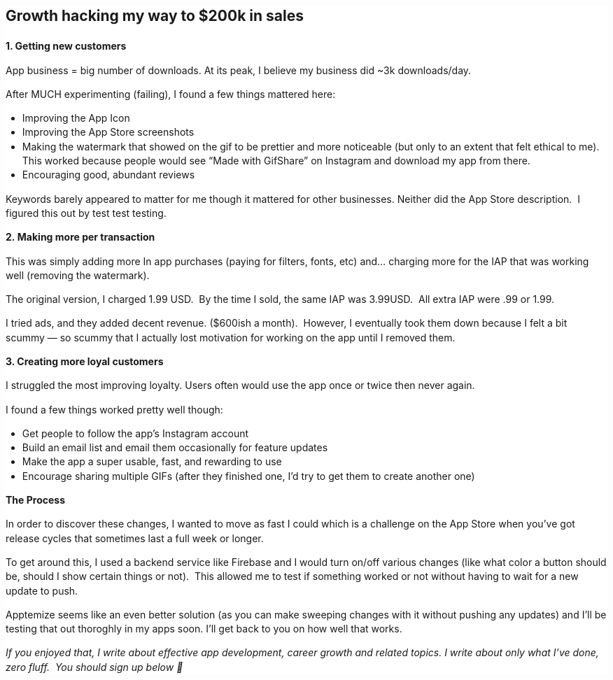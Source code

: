 ## **Growth hacking my way to $200k in sales**

**1. Getting new customers**

App business = big number of downloads. At its peak, I believe my business did ~3k downloads/day.

After MUCH experimenting (failing), I found a few things mattered here:
 	
- Improving the App Icon
- Improving the App Store screenshots
- Making the watermark that showed on the gif to be prettier and more noticeable (but only to an extent that felt ethical to me). This worked because people would see “Made with GifShare” on Instagram and download my app from there.
- Encouraging good, abundant reviews

Keywords barely appeared to matter for me though it mattered for other businesses. Neither did the App Store description.  I figured this out by test test testing.

**2. Making more per transaction**

This was simply adding more In app purchases (paying for filters, fonts, etc) and… charging more for the IAP that was working well (removing the watermark).

The original version, I charged 1.99 USD.  By the time I sold, the same IAP was 3.99USD.  All extra IAP were .99 or 1.99.

I tried ads, and they added decent revenue. ($600ish a month).  However, I eventually took them down because I felt a bit scummy — so scummy that I actually lost motivation for working on the app until I removed them.

**3. Creating more loyal customers**

I struggled the most improving loyalty. Users often would use the app once or twice then never again.

I found a few things worked pretty well though:

- Get people to follow the app’s Instagram account
- Build an email list and email them occasionally for feature updates
- Make the app a super usable, fast, and rewarding to use
- Encourage sharing multiple GIFs (after they finished one, I’d try to get them to create another one)

**The Process**

In order to discover these changes, I wanted to move as fast I could which is a challenge on the App Store when you’ve got release cycles that sometimes last a full week or longer.

To get around this, I used a backend service like Firebase and I would turn on/off various changes (like what color a button should be, should I show certain things or not).  This allowed me to test if something worked or not without having to wait for a new update to push.

Apptemize seems like an even better solution (as you can make sweeping changes with it without pushing any updates) and I’ll be testing that out thoroghly in my apps soon. I’ll get back to you on how well that works.

*If you enjoyed that, I write about effective app development, career growth and related topics. I write about only what I’ve done, zero fluff.  You should sign up below 🙂*